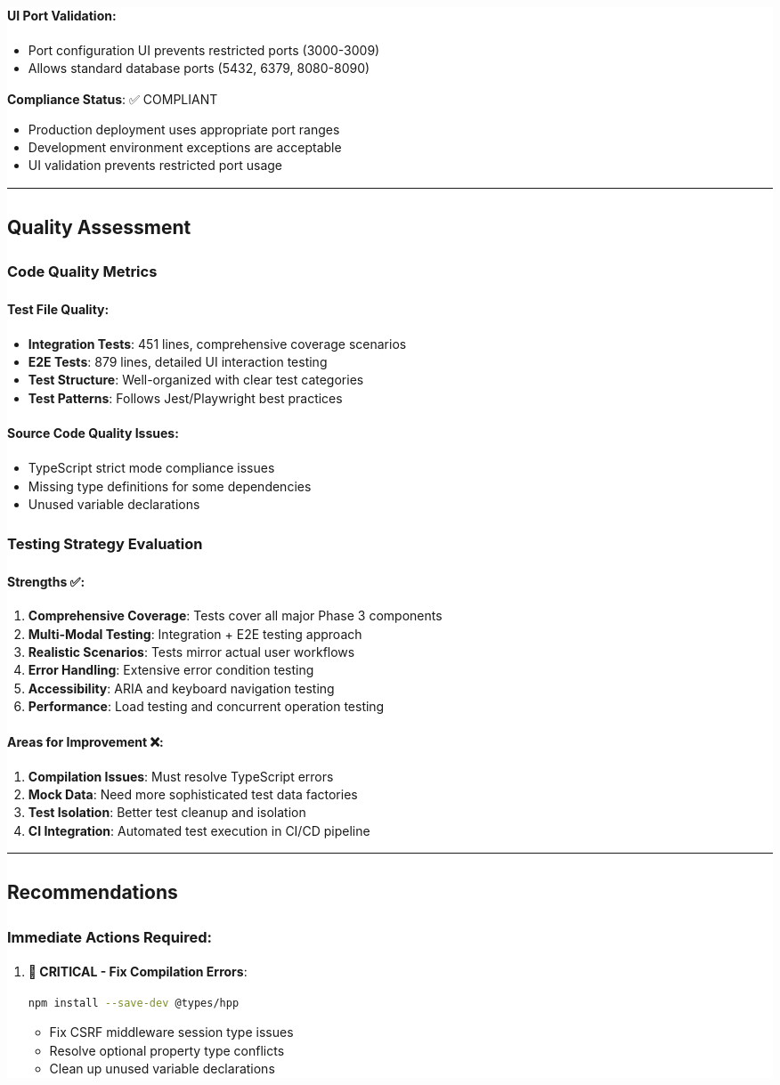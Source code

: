 #### UI Port Validation:
- Port configuration UI prevents restricted ports (3000-3009)
- Allows standard database ports (5432, 6379, 8080-8090)

**Compliance Status**: ✅ COMPLIANT
- Production deployment uses appropriate port ranges
- Development environment exceptions are acceptable
- UI validation prevents restricted port usage

---

## Quality Assessment

### Code Quality Metrics

#### Test File Quality:
- **Integration Tests**: 451 lines, comprehensive coverage scenarios
- **E2E Tests**: 879 lines, detailed UI interaction testing
- **Test Structure**: Well-organized with clear test categories
- **Test Patterns**: Follows Jest/Playwright best practices

#### Source Code Quality Issues:
- TypeScript strict mode compliance issues
- Missing type definitions for some dependencies
- Unused variable declarations

### Testing Strategy Evaluation

#### Strengths ✅:
1. **Comprehensive Coverage**: Tests cover all major Phase 3 components
2. **Multi-Modal Testing**: Integration + E2E testing approach
3. **Realistic Scenarios**: Tests mirror actual user workflows
4. **Error Handling**: Extensive error condition testing
5. **Accessibility**: ARIA and keyboard navigation testing
6. **Performance**: Load testing and concurrent operation testing

#### Areas for Improvement ❌:
1. **Compilation Issues**: Must resolve TypeScript errors
2. **Mock Data**: Need more sophisticated test data factories
3. **Test Isolation**: Better test cleanup and isolation
4. **CI Integration**: Automated test execution in CI/CD pipeline

---

## Recommendations

### Immediate Actions Required:

1. **🔴 CRITICAL - Fix Compilation Errors**:
   ```bash
   npm install --save-dev @types/hpp
   ```
   - Fix CSRF middleware session type issues
   - Resolve optional property type conflicts
   - Clean up unused variable declarations
